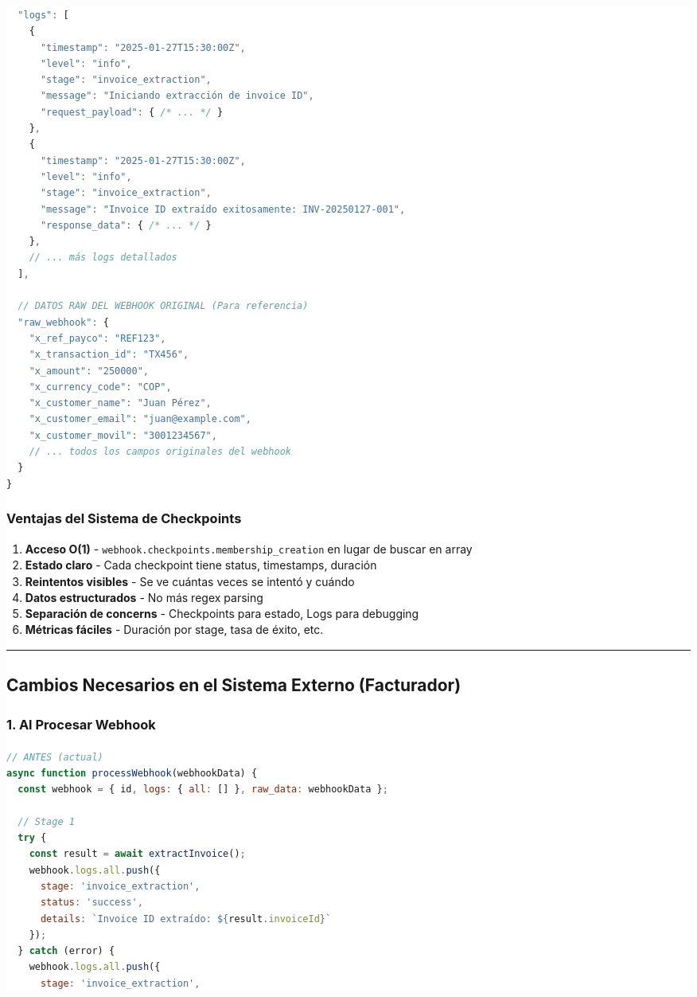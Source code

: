 ```javascript
  "logs": [
    {
      "timestamp": "2025-01-27T15:30:00Z",
      "level": "info",
      "stage": "invoice_extraction",
      "message": "Iniciando extracción de invoice ID",
      "request_payload": { /* ... */ }
    },
    {
      "timestamp": "2025-01-27T15:30:00Z",
      "level": "info",
      "stage": "invoice_extraction",
      "message": "Invoice ID extraído exitosamente: INV-20250127-001",
      "response_data": { /* ... */ }
    },
    // ... más logs detallados
  ],

  // DATOS RAW DEL WEBHOOK ORIGINAL (Para referencia)
  "raw_webhook": {
    "x_ref_payco": "REF123",
    "x_transaction_id": "TX456",
    "x_amount": "250000",
    "x_currency_code": "COP",
    "x_customer_name": "Juan Pérez",
    "x_customer_email": "juan@example.com",
    "x_customer_movil": "3001234567",
    // ... todos los campos originales del webhook
  }
}
```

### Ventajas del Sistema de Checkpoints

1. **Acceso O(1)** - `webhook.checkpoints.membership_creation` en lugar de buscar en array
2. **Estado claro** - Cada checkpoint tiene status, timestamps, duración
3. **Reintentos visibles** - Se ve cuántas veces se intentó y cuándo
4. **Datos estructurados** - No más regex parsing
5. **Separación de concerns** - Checkpoints para estado, Logs para debugging
6. **Métricas fáciles** - Duración por stage, tasa de éxito, etc.

---

## Cambios Necesarios en el Sistema Externo (Facturador)

### 1. Al Procesar Webhook

```javascript
// ANTES (actual)
async function processWebhook(webhookData) {
  const webhook = { id, logs: { all: [] }, raw_data: webhookData };

  // Stage 1
  try {
    const result = await extractInvoice();
    webhook.logs.all.push({
      stage: 'invoice_extraction',
      status: 'success',
      details: `Invoice ID extraído: ${result.invoiceId}`
    });
  } catch (error) {
    webhook.logs.all.push({
      stage: 'invoice_extraction',
```